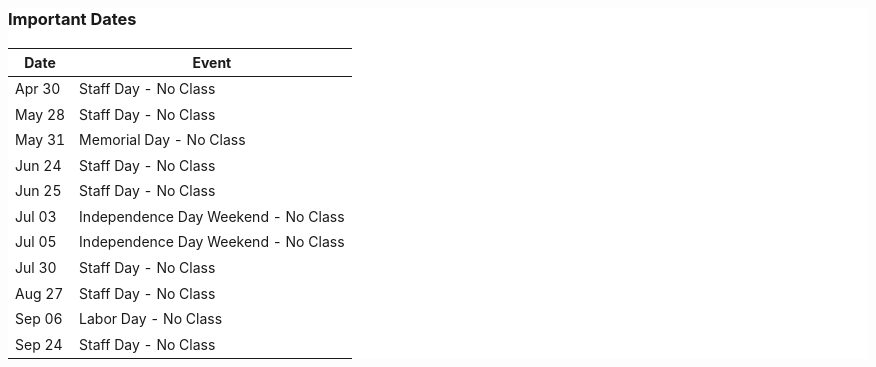 
<div style="page-break-after: always;"></div>

### Important Dates

|            Date | Event                               |
|-----------------|-------------------------------------|
|          Apr 30 | Staff Day - No Class                |
|          May 28 | Staff Day - No Class                |
|          May 31 | Memorial Day - No Class             |
|          Jun 24 | Staff Day - No Class                |
|          Jun 25 | Staff Day - No Class                |
|          Jul 03 | Independence Day Weekend - No Class |
|          Jul 05 | Independence Day Weekend - No Class |
|          Jul 30 | Staff Day - No Class                |
|          Aug 27 | Staff Day - No Class                |
|          Sep 06 | Labor Day - No Class                |
|          Sep 24 | Staff Day - No Class                |
